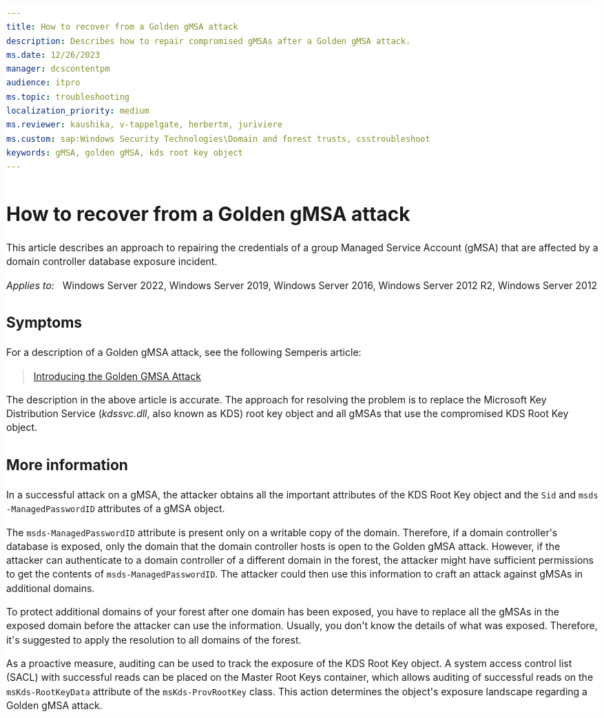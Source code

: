```yaml
---
title: How to recover from a Golden gMSA attack
description: Describes how to repair compromised gMSAs after a Golden gMSA attack.
ms.date: 12/26/2023
manager: dcscontentpm
audience: itpro
ms.topic: troubleshooting
localization_priority: medium
ms.reviewer: kaushika, v-tappelgate, herbertm, juriviere
ms.custom: sap:Windows Security Technologies\Domain and forest trusts, csstroubleshoot
keywords: gMSA, golden gMSA, kds root key object
---
```


# How to recover from a Golden gMSA attack

This article describes an approach to repairing the credentials of a group Managed Service Account (gMSA) that are affected by a domain controller database exposure incident.

_Applies to:_ &nbsp; Windows Server 2022, Windows Server 2019, Windows Server 2016, Windows Server 2012 R2, Windows Server 2012

## Symptoms

For a description of a Golden gMSA attack, see the following Semperis article:

   > [Introducing the Golden GMSA Attack](https://www.semperis.com/blog/golden-gmsa-attack/)

The description in the above article is accurate. The approach for resolving the problem is to replace the Microsoft Key Distribution Service (*kdssvc.dll*, also known as KDS) root key object and all gMSAs that use the compromised KDS Root Key object.

## More information

In a successful attack on a gMSA, the attacker obtains all the important attributes of the KDS Root Key object and the `Sid` and `msds-ManagedPasswordID` attributes of a gMSA object.

The `msds-ManagedPasswordID` attribute is present only on a writable copy of the domain. Therefore, if a domain controller's database is exposed, only the domain that the domain controller hosts is open to the Golden gMSA attack. However, if the attacker can authenticate to a domain controller of a different domain in the forest, the attacker might have sufficient permissions to get the contents of `msds-ManagedPasswordID`. The attacker could then use this information to craft an attack against gMSAs in additional domains.

To protect additional domains of your forest after one domain has been exposed, you have to replace all the gMSAs in the exposed domain before the attacker can use the information. Usually, you don't know the details of what was exposed. Therefore, it's suggested to apply the resolution to all domains of the forest.

As a proactive measure, auditing can be used to track the exposure of the KDS Root Key object. A system access control list (SACL) with successful reads can be placed on the Master Root Keys container, which allows auditing of successful reads on the `msKds-RootKeyData` attribute of the `msKds-ProvRootKey` class. This action determines the object's exposure landscape regarding a Golden gMSA attack.
